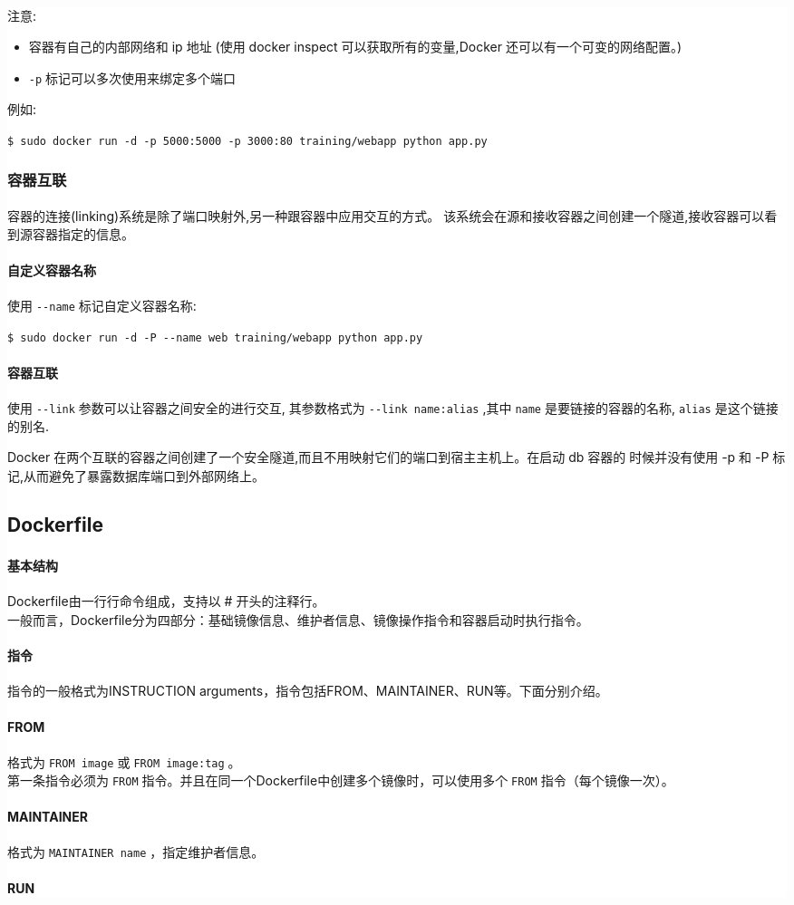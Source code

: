 注意: 

- 容器有自己的内部网络和 ip 地址 (使用 docker inspect 可以获取所有的变量,Docker 还可以有一个可变的网络配置。) 


- `-p` 标记可以多次使用来绑定多个端口

例如: 

``` 
$ sudo docker run -d -p 5000:5000 -p 3000:80 training/webapp python app.py 
```



### 容器互联 

容器的连接(linking)系统是除了端口映射外,另一种跟容器中应用交互的方式。
该系统会在源和接收容器之间创建一个隧道,接收容器可以看到源容器指定的信息。

#### 自定义容器名称 

使用 `--name` 标记自定义容器名称: 

``` 
$ sudo docker run -d -P --name web training/webapp python app.py 
```

#### 容器互联 

使用 `--link` 参数可以让容器之间安全的进行交互,  其参数格式为 `--link name:alias`  ,其中 `name` 是要链接的容器的名称, `alias` 是这个链接的别名. 



Docker 在两个互联的容器之间创建了一个安全隧道,而且不用映射它们的端口到宿主主机上。在启动 db 容器的
时候并没有使用 -p 和 -P 标记,从而避免了暴露数据库端口到外部网络上。





## Dockerfile  

#### 基本结构

Dockerfile由一行行命令组成，支持以 # 开头的注释行。  
一般而言，Dockerfile分为四部分：基础镜像信息、维护者信息、镜像操作指令和容器启动时执行指令。  

#### 指令

指令的一般格式为INSTRUCTION arguments，指令包括FROM、MAINTAINER、RUN等。下面分别介绍。  

#### FROM

格式为 `FROM image` 或 `FROM image:tag` 。  
第一条指令必须为 `FROM` 指令。并且在同一个Dockerfile中创建多个镜像时，可以使用多个 `FROM` 指令（每个镜像一次）。  

#### MAINTAINER

格式为 `MAINTAINER name` ，指定维护者信息。  

#### RUN
